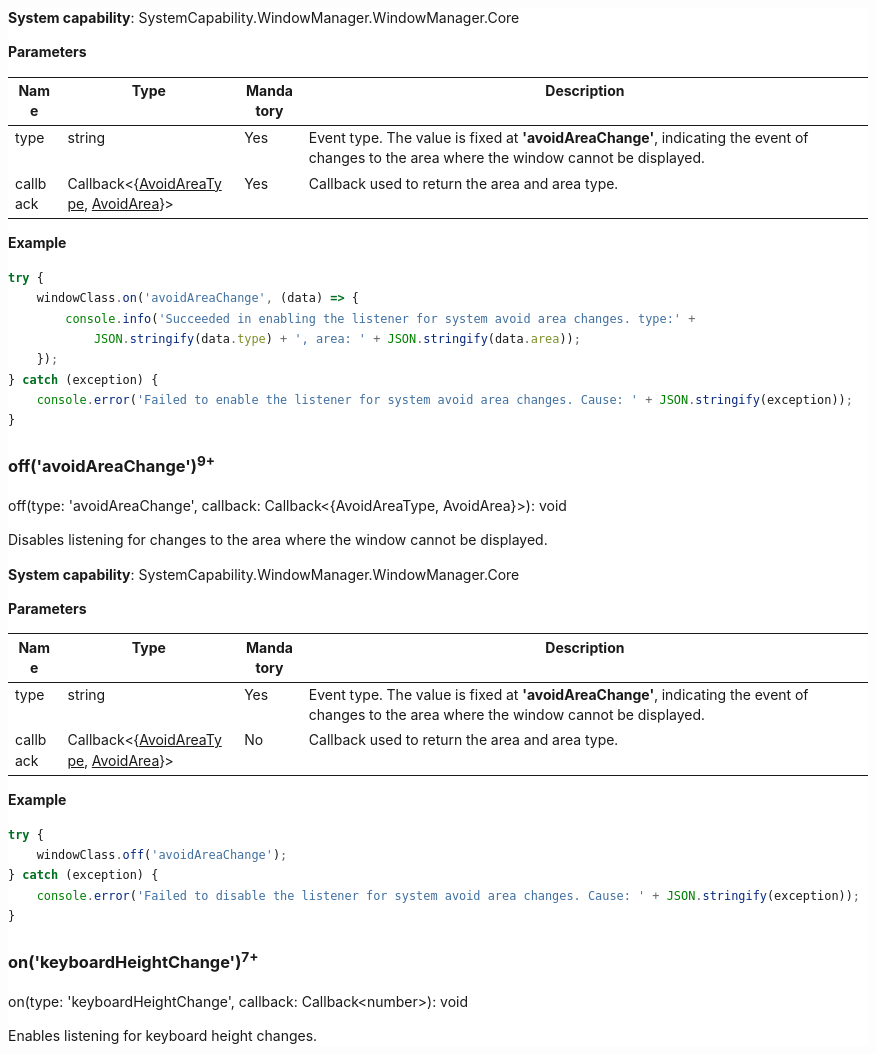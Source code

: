 **System capability**: SystemCapability.WindowManager.WindowManager.Core

**Parameters**

| Name  | Type                                                              | Mandatory| Description                                  |
| -------- |------------------------------------------------------------------| ---- |--------------------------------------|
| type     | string                                                           | Yes  | Event type. The value is fixed at **'avoidAreaChange'**, indicating the event of changes to the area where the window cannot be displayed.|
| callback | Callback&lt;{[AvoidAreaType](#avoidareatype7), [AvoidArea](#avoidarea7)}&gt; | Yes  | Callback used to return the area and area type.|

**Example**

```js
try {
    windowClass.on('avoidAreaChange', (data) => {
        console.info('Succeeded in enabling the listener for system avoid area changes. type:' +
            JSON.stringify(data.type) + ', area: ' + JSON.stringify(data.area));
    });
} catch (exception) {
    console.error('Failed to enable the listener for system avoid area changes. Cause: ' + JSON.stringify(exception));
}
```

### off('avoidAreaChange')<sup>9+</sup>

off(type: 'avoidAreaChange', callback: Callback&lt;{AvoidAreaType, AvoidArea}&gt;): void

Disables listening for changes to the area where the window cannot be displayed.

**System capability**: SystemCapability.WindowManager.WindowManager.Core

**Parameters**

| Name  | Type                                                                         | Mandatory | Description                                |
| -------- |-----------------------------------------------------------------------------|-----|------------------------------------|
| type     | string                                                                      | Yes  | Event type. The value is fixed at **'avoidAreaChange'**, indicating the event of changes to the area where the window cannot be displayed.|
| callback | Callback&lt;{[AvoidAreaType](#avoidareatype7), [AvoidArea](#avoidarea7)}&gt; | No  | Callback used to return the area and area type.|

**Example**

```js
try {
    windowClass.off('avoidAreaChange');
} catch (exception) {
    console.error('Failed to disable the listener for system avoid area changes. Cause: ' + JSON.stringify(exception));
}
```

### on('keyboardHeightChange')<sup>7+</sup>

on(type: 'keyboardHeightChange', callback: Callback&lt;number&gt;): void

Enables listening for keyboard height changes.
